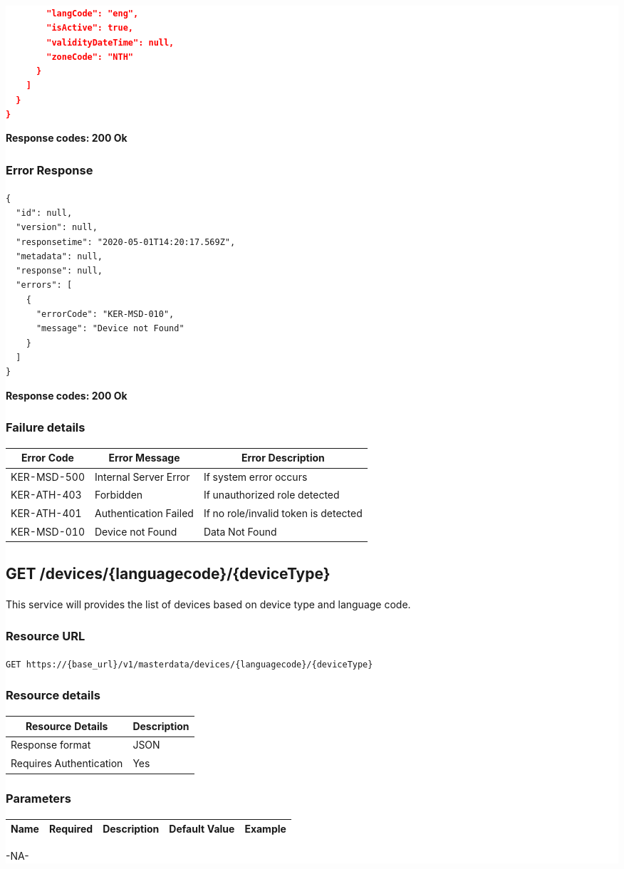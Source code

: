 ```JSON
        "langCode": "eng",
        "isActive": true,
        "validityDateTime": null,
        "zoneCode": "NTH"
	  }
	] 
  }
}
```
**Response codes: 200 Ok**

### Error Response
```
{
  "id": null,
  "version": null,
  "responsetime": "2020-05-01T14:20:17.569Z",
  "metadata": null,
  "response": null,
  "errors": [
    {
      "errorCode": "KER-MSD-010",
      "message": "Device not Found"
    }
  ]
}
```
**Response codes: 200 Ok**

### Failure details
Error Code  | Error Message | Error Description
-----|----------|-------------
KER-MSD-500 |Internal Server Error|If system error occurs
KER-ATH-403 |Forbidden|If unauthorized role detected
KER-ATH-401 |Authentication Failed|If no role/invalid token is detected
KER-MSD-010 | Device not Found | Data Not Found

## GET /devices/{languagecode}/{deviceType}
This service will provides the list of devices based on device type and language code. 

### Resource URL
`GET https://{base_url}/v1/masterdata/devices/{languagecode}/{deviceType}`

### Resource details
Resource Details | Description
------------ | -------------
Response format | JSON
Requires Authentication | Yes

### Parameters
Name | Required | Description | Default Value | Example
-----|----------|-------------|---------------|--------
-NA-

